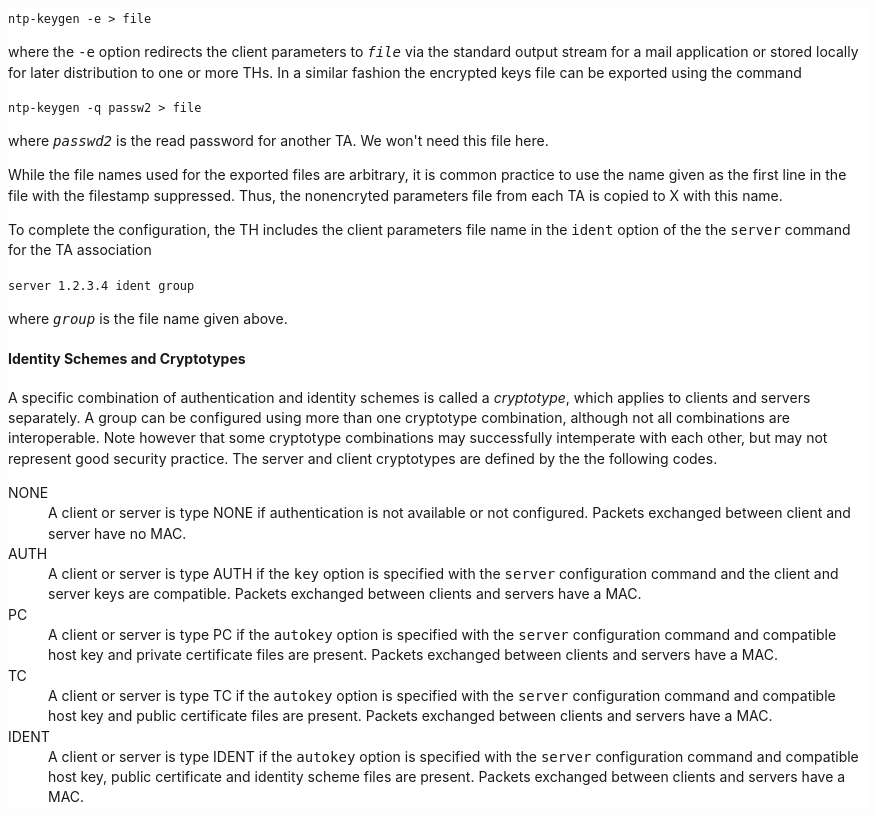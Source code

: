 `ntp-keygen -e > file`

where the <tt>-e</tt> option redirects the client parameters to _<tt>file</tt>_ via the standard output stream for a mail application or stored locally for later distribution to one or more THs. In a similar fashion the encrypted keys file can be exported using the command

`ntp-keygen -q passw2 > file`

where _<tt>passwd2</tt>_ is the read password for another TA. We won't need this file here.

While the file names used for the exported files are arbitrary, it is common practice to use the name given as the first line in the file with the filestamp suppressed. Thus, the nonencryted parameters file from each TA is copied to X with this name.

To complete the configuration, the TH includes the client parameters file name in the <tt>ident</tt> option of the the <tt>server</tt> command for the TA association

`server 1.2.3.4 ident group`

where _<tt>group</tt>_ is the file name given above.

#### Identity Schemes and Cryptotypes

A specific combination of authentication and identity schemes is called a _cryptotype_, which applies to clients and servers separately. A group can be configured using more than one cryptotype combination, although not all combinations are interoperable. Note however that some cryptotype combinations may successfully intemperate with each other, but may not represent good security practice. The server and client cryptotypes are defined by the the following codes.

<dl>

<dt>NONE</dt>

<dd>A client or server is type NONE if authentication is not available or not configured. Packets exchanged between client and server have no MAC.</dd>

<dt>AUTH</dt>

<dd>A client or server is type AUTH if the <tt>key</tt> option is specified with the <tt>server</tt> configuration command and the client and server keys are compatible. Packets exchanged between clients and servers have a MAC.</dd>

<dt>PC</dt>

<dd>A client or server is type PC if the <tt>autokey</tt> option is specified with the <tt>server</tt> configuration command and compatible host key and private certificate files are present. Packets exchanged between clients and servers have a MAC.</dd>

<dt>TC</dt>

<dd>A client or server is type TC if the <tt>autokey</tt> option is specified with the <tt>server</tt> configuration command and compatible host key and public certificate files are present. Packets exchanged between clients and servers have a MAC.</dd>

<dt>IDENT</dt>

<dd>A client or server is type IDENT if the <tt>autokey</tt> option is specified with the <tt>server</tt> configuration command and compatible host key, public certificate and identity scheme files are present. Packets exchanged between clients and servers have a MAC.</dd>
